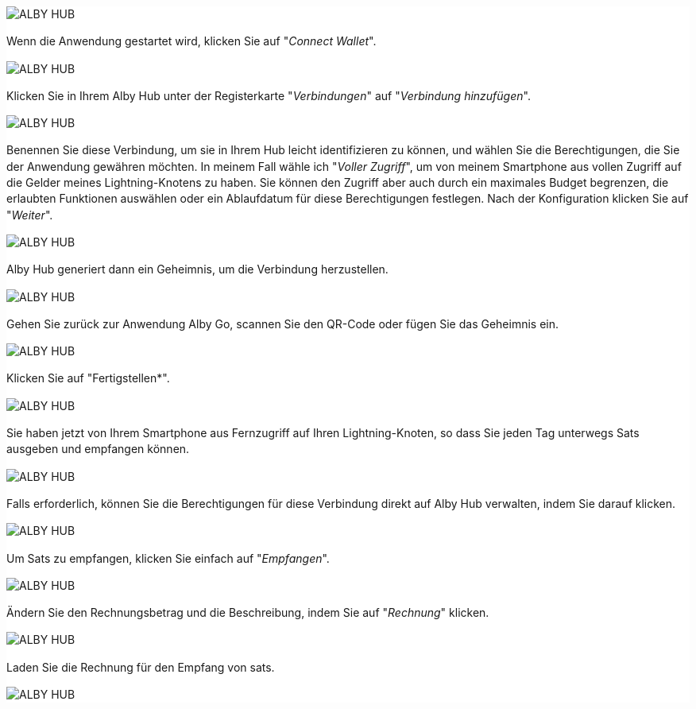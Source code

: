 ![ALBY HUB](assets/fr/45.webp)

Wenn die Anwendung gestartet wird, klicken Sie auf "*Connect Wallet*".

![ALBY HUB](assets/fr/46.webp)

Klicken Sie in Ihrem Alby Hub unter der Registerkarte "*Verbindungen*" auf "*Verbindung hinzufügen*".

![ALBY HUB](assets/fr/47.webp)

Benennen Sie diese Verbindung, um sie in Ihrem Hub leicht identifizieren zu können, und wählen Sie die Berechtigungen, die Sie der Anwendung gewähren möchten. In meinem Fall wähle ich "*Voller Zugriff*", um von meinem Smartphone aus vollen Zugriff auf die Gelder meines Lightning-Knotens zu haben. Sie können den Zugriff aber auch durch ein maximales Budget begrenzen, die erlaubten Funktionen auswählen oder ein Ablaufdatum für diese Berechtigungen festlegen. Nach der Konfiguration klicken Sie auf "*Weiter*".

![ALBY HUB](assets/fr/48.webp)

Alby Hub generiert dann ein Geheimnis, um die Verbindung herzustellen.

![ALBY HUB](assets/fr/49.webp)

Gehen Sie zurück zur Anwendung Alby Go, scannen Sie den QR-Code oder fügen Sie das Geheimnis ein.

![ALBY HUB](assets/fr/50.webp)

Klicken Sie auf "Fertigstellen*".

![ALBY HUB](assets/fr/51.webp)

Sie haben jetzt von Ihrem Smartphone aus Fernzugriff auf Ihren Lightning-Knoten, so dass Sie jeden Tag unterwegs Sats ausgeben und empfangen können.

![ALBY HUB](assets/fr/52.webp)

Falls erforderlich, können Sie die Berechtigungen für diese Verbindung direkt auf Alby Hub verwalten, indem Sie darauf klicken.

![ALBY HUB](assets/fr/53.webp)

Um Sats zu empfangen, klicken Sie einfach auf "*Empfangen*".

![ALBY HUB](assets/fr/54.webp)

Ändern Sie den Rechnungsbetrag und die Beschreibung, indem Sie auf "*Rechnung*" klicken.

![ALBY HUB](assets/fr/55.webp)

Laden Sie die Rechnung für den Empfang von sats.

![ALBY HUB](assets/fr/56.webp)
